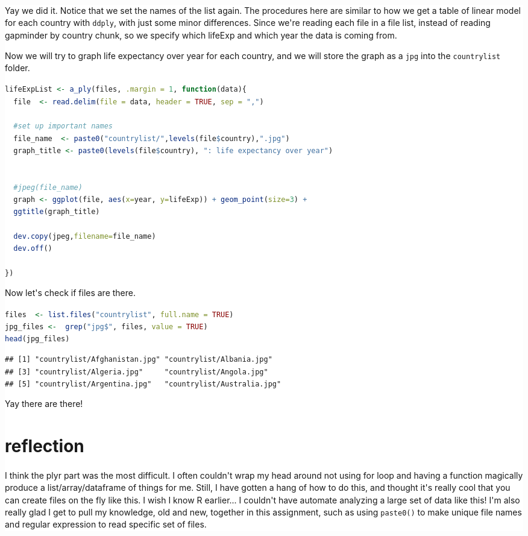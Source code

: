 Yay we did it. Notice that we set the names of the list again. The procedures here are similar to how we get a table of linear model for each country with `ddply`, with just some minor differences. Since we're reading each file in a file list, instead of reading gapminder by country chunk, so we specify which lifeExp and which year the data is coming from. 

Now we will try to graph life expectancy over year for each country, and we will store the graph as a `jpg` into the `countrylist` folder. 


```r
lifeExpList <- a_ply(files, .margin = 1, function(data){
  file  <- read.delim(file = data, header = TRUE, sep = ",")  
  
  #set up important names
  file_name  <- paste0("countrylist/",levels(file$country),".jpg")
  graph_title <- paste0(levels(file$country), ": life expectancy over year")
  

  #jpeg(file_name)
  graph <- ggplot(file, aes(x=year, y=lifeExp)) + geom_point(size=3) +
  ggtitle(graph_title)

  dev.copy(jpeg,filename=file_name)
  dev.off()
  
})
```

Now let's check if files are there. 


```r
files  <- list.files("countrylist", full.name = TRUE)
jpg_files <-  grep("jpg$", files, value = TRUE) 
head(jpg_files)
```

```
## [1] "countrylist/Afghanistan.jpg" "countrylist/Albania.jpg"    
## [3] "countrylist/Algeria.jpg"     "countrylist/Angola.jpg"     
## [5] "countrylist/Argentina.jpg"   "countrylist/Australia.jpg"
```

Yay there are there! 

# reflection 

I think the plyr part was the most difficult. I often couldn't wrap my head around not using for loop and having a function magically produce a list/array/dataframe of things for me. Still, I have gotten a hang of how to do this, and thought it's really cool that you can create files on the fly like this. I wish I know R earlier... I couldn't have automate analyzing a large set of data like this!  I'm also really glad I get to pull my knowledge, old and new, together in this assignment, such as using `paste0()` to make unique file names and regular expression to read specific set of files.


